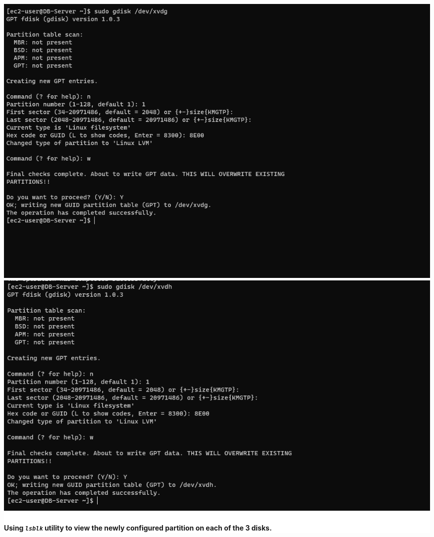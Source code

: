 ![Partition](./Project_6_Images/DBxvdg_part.PNG)
![Partition](./Project_6_Images/DBxvdh_part.PNG)
#### Using *`lsblk`* utility to view the newly configured partition on each of the 3 disks.